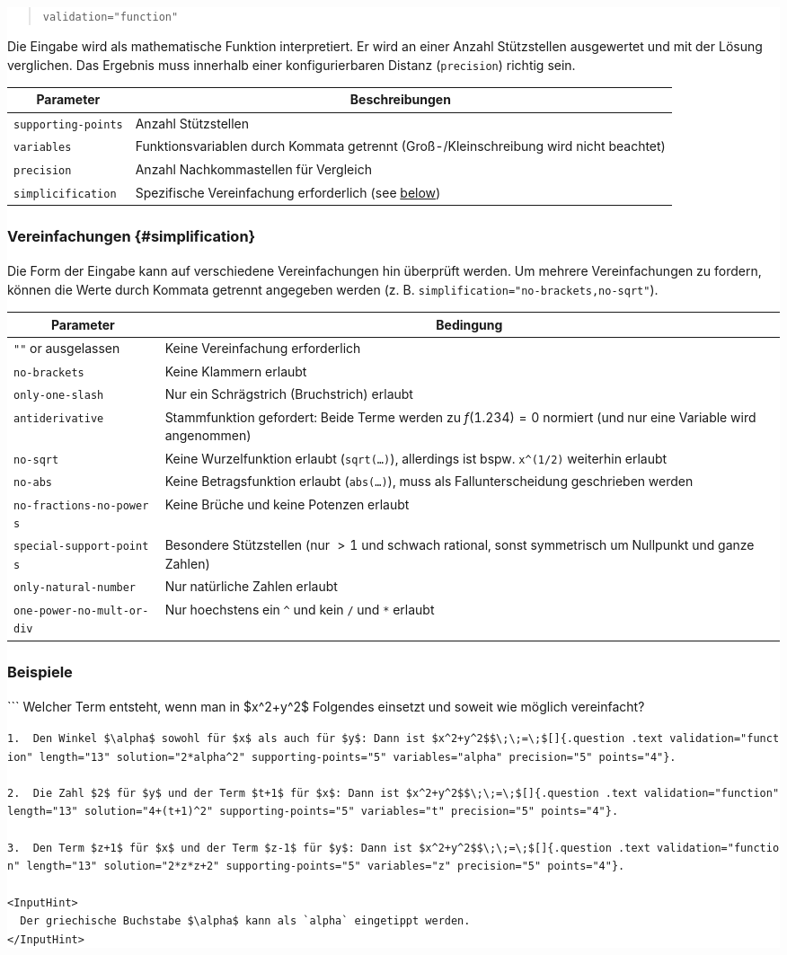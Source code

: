 > `validation="function"`

Die Eingabe wird als mathematische Funktion interpretiert. Er wird an einer
Anzahl Stützstellen ausgewertet und mit der Lösung verglichen. Das Ergebnis
muss innerhalb einer konfigurierbaren Distanz (`precision`) richtig sein.

| Parameter           | Beschreibungen                                                                        |
|---------------------|---------------------------------------------------------------------------------------|
| `supporting-points` | Anzahl Stützstellen                                                                   |
| `variables`         | Funktionsvariablen durch Kommata getrennt (Groß-/Kleinschreibung wird nicht beachtet) |
| `precision`         | Anzahl Nachkommastellen für Vergleich                                                 |
| `simplicification`  | Spezifische Vereinfachung erforderlich (see [below](#simplification))                 |

### Vereinfachungen {#simplification}

Die Form der Eingabe kann auf verschiedene Vereinfachungen hin überprüft werden.
Um mehrere Vereinfachungen zu fordern, können die Werte durch Kommata getrennt
angegeben werden (z. B. `simplification="no-brackets,no-sqrt"`).

| Parameter                  | Bedingung                                                                                                      |
|----------------------------|----------------------------------------------------------------------------------------------------------------|
| `""` or ausgelassen        | Keine Vereinfachung erforderlich                                                                               |
| `no-brackets`              | Keine Klammern erlaubt                                                                                         |
| `only-one-slash`           | Nur ein Schrägstrich (Bruchstrich) erlaubt                                                                     |
| `antiderivative`           | Stammfunktion gefordert: Beide Terme werden zu $f(1.234) = 0$ normiert (und nur eine Variable wird angenommen) |
| `no-sqrt`                  | Keine Wurzelfunktion erlaubt (`sqrt(…)`), allerdings ist bspw. `x^(1/2)` weiterhin erlaubt                     |
| `no-abs`                   | Keine Betragsfunktion erlaubt (`abs(…)`), muss als Fallunterscheidung geschrieben werden                       |
| `no-fractions-no-powers`   | Keine Brüche und keine Potenzen erlaubt                                                                        |
| `special-support-points`   | Besondere Stützstellen (nur $>1$ und schwach rational, sonst symmetrisch um Nullpunkt und ganze Zahlen)        |
| `only-natural-number`      | Nur natürliche Zahlen erlaubt                                                                                  |
| `one-power-no-mult-or-div` | Nur hoechstens ein `^` und kein `/` und `*` erlaubt                                                            |



### Beispiele

<Example>
  ```
  <Exercise id="ex-function-0">
    Welcher Term entsteht, wenn man in $x^2+y^2$ Folgendes einsetzt und soweit wie möglich vereinfacht?

    1.  Den Winkel $\alpha$ sowohl für $x$ als auch für $y$: Dann ist $x^2+y^2$$\;\;=\;$[]{.question .text validation="function" length="13" solution="2*alpha^2" supporting-points="5" variables="alpha" precision="5" points="4"}.

    2.  Die Zahl $2$ für $y$ und der Term $t+1$ für $x$: Dann ist $x^2+y^2$$\;\;=\;$[]{.question .text validation="function" length="13" solution="4+(t+1)^2" supporting-points="5" variables="t" precision="5" points="4"}.

    3.  Den Term $z+1$ für $x$ und der Term $z-1$ für $y$: Dann ist $x^2+y^2$$\;\;=\;$[]{.question .text validation="function" length="13" solution="2*z*z+2" supporting-points="5" variables="z" precision="5" points="4"}.

    <InputHint>
      Der griechische Buchstabe $\alpha$ kann als `alpha` eingetippt werden.
    </InputHint>
  ```
